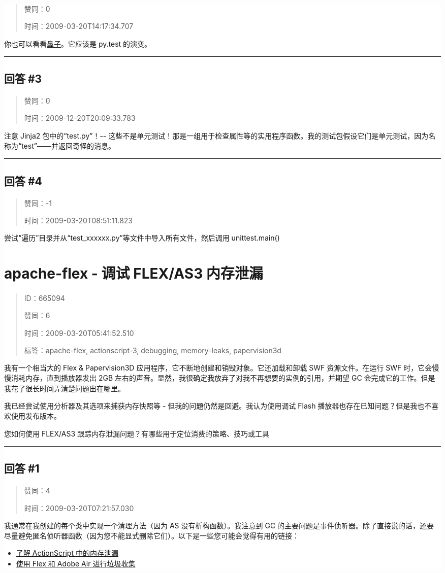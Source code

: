 > 赞同：0
> 
> 时间：2009-03-20T14:17:34.707

你也可以看看[鼻子](http://somethingaboutorange.com/mrl/projects/nose/)。它应该是 py.test 的演变。

* * *

## 回答 #3

> 赞同：0
> 
> 时间：2009-12-20T20:09:33.783

注意 Jinja2 包中的“test.py”！-- 这些不是单元测试！那是一组用于检查属性等的实用程序函数。我的测试包假设它们是单元测试，因为名称为“test”——并返回奇怪的消息。

* * *

## 回答 #4

> 赞同：-1
> 
> 时间：2009-03-20T08:51:11.823

尝试“遍历”目录并从“test_xxxxxx.py”等文件中导入所有文件，然后调用 unittest.main()

# apache-flex - 调试 FLEX/AS3 内存泄漏

> ID：665094
> 
> 赞同：6
> 
> 时间：2009-03-20T05:41:52.510
> 
> 标签：apache-flex, actionscript-3, debugging, memory-leaks, papervision3d

我有一个相当大的 Flex & Papervision3D 应用程序，它不断地创建和销毁对象。它还加载和卸载 SWF 资源文件。在运行 SWF 时，它会慢慢消耗内存，直到播放器发出 2GB 左右的声音。显然，我很确定我放弃了对我不再想要的实例的引用，并期望 GC 会完成它的工作。但是我花了很长时间弄清楚问题出在哪里。

我已经尝试使用分析器及其选项来捕获内存快照等 - 但我的问题仍然是回避。我认为使用调试 Flash 播放器也存在已知问题？但是我也不喜欢使用发布版本。

您如何使用 FLEX/AS3 跟踪内存泄漏问题？有哪些用于定位消费的策略、技巧或工具

* * *

## 回答 #1

> 赞同：4
> 
> 时间：2009-03-20T07:21:57.030

我通常在我创建的每个类中实现一个清理方法（因为 AS 没有析构函数）。我注意到 GC 的主要问题是事件侦听器。除了直接说的话，还要尽量避免匿名侦听器函数（因为您不能显式删除它们）。以下是一些您可能会觉得有用的链接：

*   [了解 ActionScript 中的内存泄漏](http://dreamingwell.com/articles/archives/2008/05/understanding-m.php)
*   [使用 Flex 和 Adob​​e Air 进行垃圾收集](http://spreadingfunkyness.com/garbage-collection-with-flex-and-adobe-air/)
